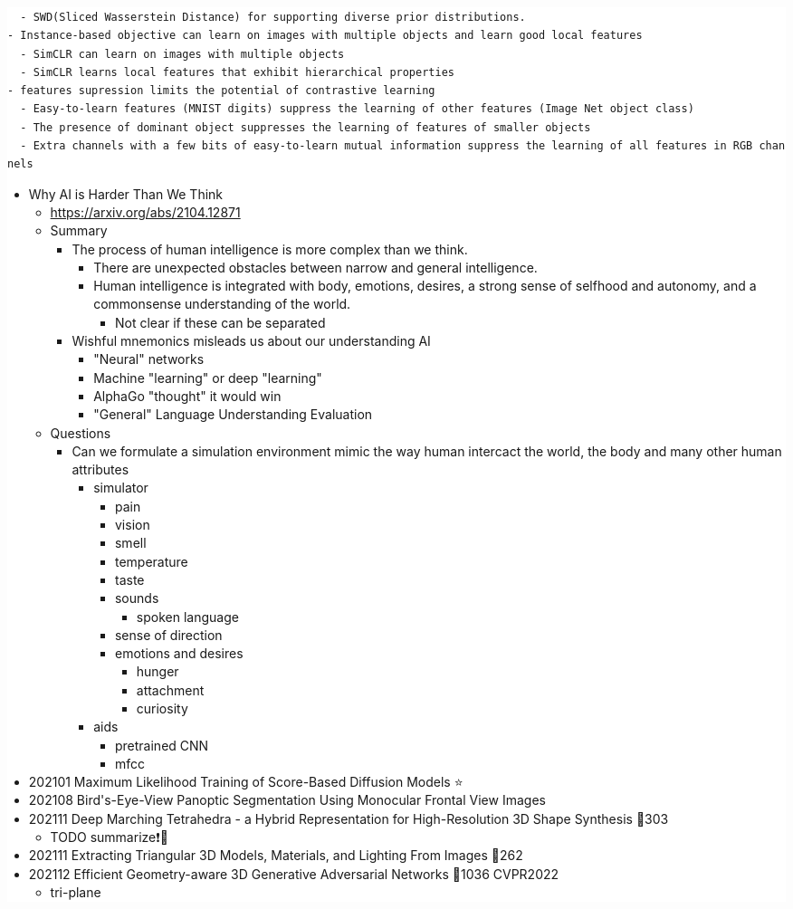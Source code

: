       - SWD(Sliced Wasserstein Distance) for supporting diverse prior distributions.
    - Instance-based objective can learn on images with multiple objects and learn good local features
      - SimCLR can learn on images with multiple objects
      - SimCLR learns local features that exhibit hierarchical properties
    - features supression limits the potential of contrastive learning
      - Easy-to-learn features (MNIST digits) suppress the learning of other features (Image Net object class)
      - The presence of dominant object suppresses the learning of features of smaller objects
      - Extra channels with a few bits of easy-to-learn mutual information suppress the learning of all features in RGB channels
- Why AI is Harder Than We Think
  - https://arxiv.org/abs/2104.12871
  - Summary
    - The process of human intelligence is more complex than we think.
      - There are unexpected obstacles between narrow and general intelligence.
      - Human intelligence is integrated with body, emotions, desires, a strong sense of selfhood and autonomy, and a commonsense understanding of the world.
        - Not clear if these can be separated
    - Wishful mnemonics misleads us about our understanding AI
      - "Neural" networks
      - Machine "learning" or deep "learning"
      - AlphaGo "thought" it would win
      - "General" Language Understanding Evaluation
  - Questions
    - Can we formulate a simulation environment mimic the way human intercact the world, the body and many other human attributes
      - simulator
        - pain
        - vision
        - smell
        - temperature
        - taste
        - sounds
          - spoken language
        - sense of direction
        - emotions and desires
          - hunger
          - attachment
          - curiosity
      - aids
        - pretrained CNN
        - mfcc
- 202101 Maximum Likelihood Training of Score-Based Diffusion Models ⭐
- 202108 Bird's-Eye-View Panoptic Segmentation Using Monocular Frontal View Images
- 202111 Deep Marching Tetrahedra - a Hybrid Representation for High-Resolution 3D Shape Synthesis 🔗303
  - TODO summarize❗📝
- 202111 Extracting Triangular 3D Models, Materials, and Lighting From Images 🔗262
- 202112 Efficient Geometry-aware 3D Generative Adversarial Networks 🔗1036 CVPR2022
  - tri-plane
